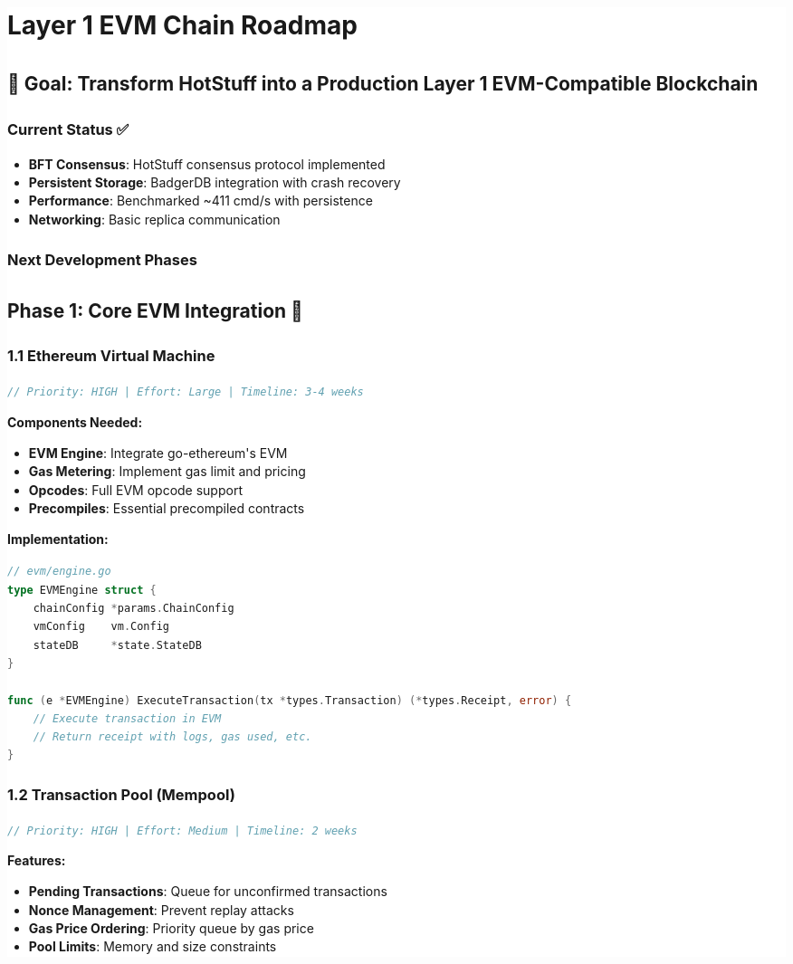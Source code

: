 # Layer 1 EVM Chain Roadmap

## 🎯 Goal: Transform HotStuff into a Production Layer 1 EVM-Compatible Blockchain

### Current Status ✅
- **BFT Consensus**: HotStuff consensus protocol implemented
- **Persistent Storage**: BadgerDB integration with crash recovery
- **Performance**: Benchmarked ~411 cmd/s with persistence
- **Networking**: Basic replica communication

### Next Development Phases

## Phase 1: Core EVM Integration 🔧

### 1.1 Ethereum Virtual Machine
```go
// Priority: HIGH | Effort: Large | Timeline: 3-4 weeks
```

**Components Needed:**
- **EVM Engine**: Integrate go-ethereum's EVM
- **Gas Metering**: Implement gas limit and pricing
- **Opcodes**: Full EVM opcode support
- **Precompiles**: Essential precompiled contracts

**Implementation:**
```go
// evm/engine.go
type EVMEngine struct {
    chainConfig *params.ChainConfig
    vmConfig    vm.Config
    stateDB     *state.StateDB
}

func (e *EVMEngine) ExecuteTransaction(tx *types.Transaction) (*types.Receipt, error) {
    // Execute transaction in EVM
    // Return receipt with logs, gas used, etc.
}
```

### 1.2 Transaction Pool (Mempool)
```go
// Priority: HIGH | Effort: Medium | Timeline: 2 weeks
```

**Features:**
- **Pending Transactions**: Queue for unconfirmed transactions
- **Nonce Management**: Prevent replay attacks
- **Gas Price Ordering**: Priority queue by gas price
- **Pool Limits**: Memory and size constraints
